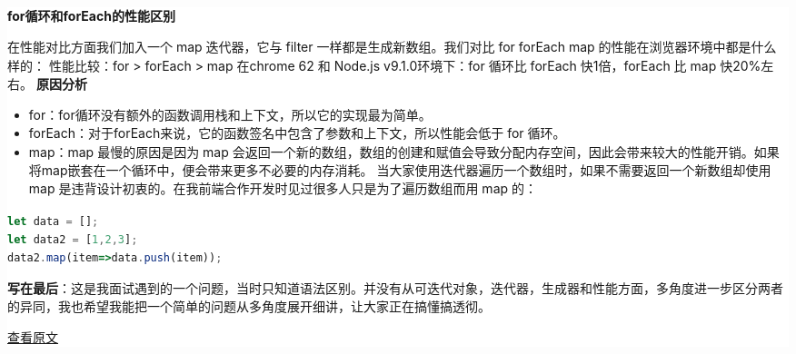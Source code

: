 **for循环和forEach的性能区别**

在性能对比方面我们加入一个 map 迭代器，它与 filter 一样都是生成新数组。我们对比 for forEach map 的性能在浏览器环境中都是什么样的：
性能比较：for > forEach > map
在chrome 62 和 Node.js v9.1.0环境下：for 循环比 forEach 快1倍，forEach 比 map 快20%左右。
**原因分析**

* for：for循环没有额外的函数调用栈和上下文，所以它的实现最为简单。
* forEach：对于forEach来说，它的函数签名中包含了参数和上下文，所以性能会低于 for 循环。
* map：map 最慢的原因是因为 map 会返回一个新的数组，数组的创建和赋值会导致分配内存空间，因此会带来较大的性能开销。如果将map嵌套在一个循环中，便会带来更多不必要的内存消耗。
  当大家使用迭代器遍历一个数组时，如果不需要返回一个新数组却使用 map 是违背设计初衷的。在我前端合作开发时见过很多人只是为了遍历数组而用 map 的：

```js
let data = [];
let data2 = [1,2,3];
data2.map(item=>data.push(item));
```

**写在最后**：这是我面试遇到的一个问题，当时只知道语法区别。并没有从可迭代对象，迭代器，生成器和性能方面，多角度进一步区分两者的异同，我也希望我能把一个简单的问题从多角度展开细讲，让大家正在搞懂搞透彻。

[查看原文](https://juejin.cn/post/7018097650687803422)